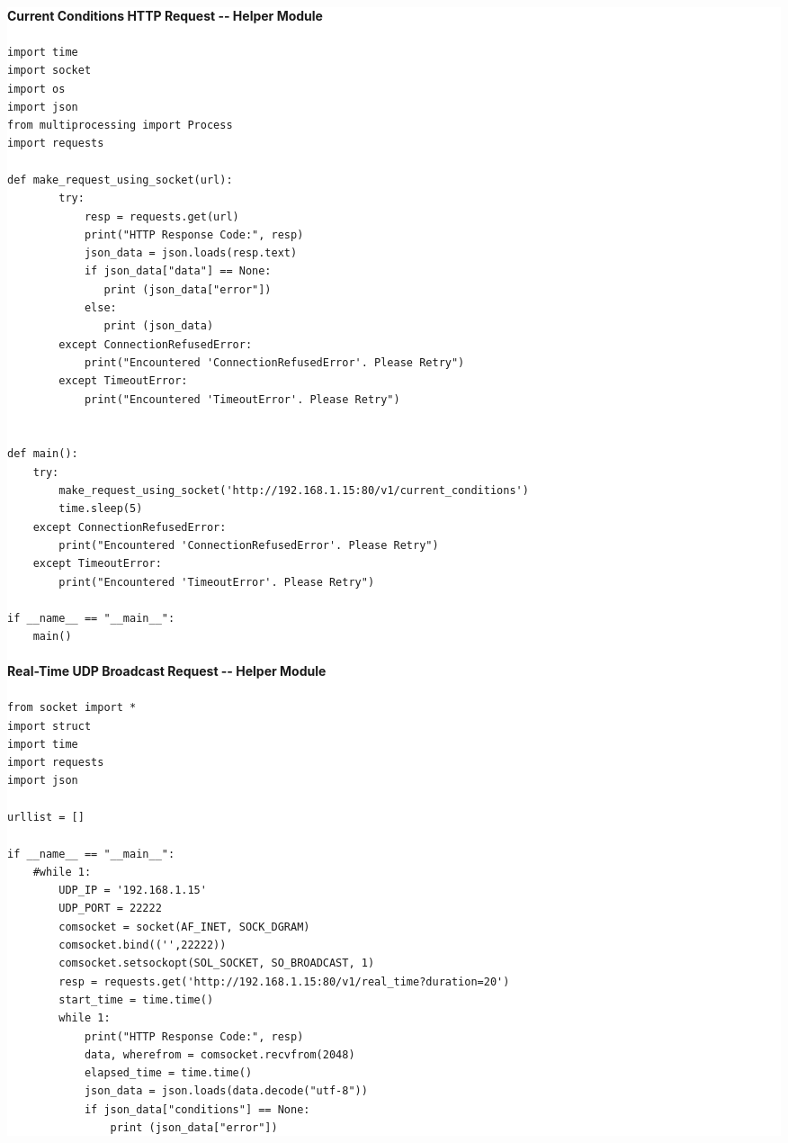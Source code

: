 #### Current Conditions HTTP Request -- Helper Module

```
import time
import socket
import os
import json
from multiprocessing import Process
import requests

def make_request_using_socket(url):
        try:
            resp = requests.get(url)
            print("HTTP Response Code:", resp)
            json_data = json.loads(resp.text)        
            if json_data["data"] == None:
               print (json_data["error"])
            else:
               print (json_data)
	    except ConnectionRefusedError:
            print("Encountered 'ConnectionRefusedError'. Please Retry")
        except TimeoutError:        
            print("Encountered 'TimeoutError'. Please Retry")
			
             
def main():
    try:            
        make_request_using_socket('http://192.168.1.15:80/v1/current_conditions')
        time.sleep(5)
    except ConnectionRefusedError:
        print("Encountered 'ConnectionRefusedError'. Please Retry")
    except TimeoutError:        
        print("Encountered 'TimeoutError'. Please Retry")		    
          
if __name__ == "__main__":
    main()    
```

#### Real-Time UDP Broadcast Request -- Helper Module

```
from socket import *
import struct
import time
import requests
import json

urllist = []

if __name__ == "__main__":
    #while 1:   
        UDP_IP = '192.168.1.15'
        UDP_PORT = 22222
        comsocket = socket(AF_INET, SOCK_DGRAM)
        comsocket.bind(('',22222))
        comsocket.setsockopt(SOL_SOCKET, SO_BROADCAST, 1)
        resp = requests.get('http://192.168.1.15:80/v1/real_time?duration=20')
        start_time = time.time()
        while 1:
            print("HTTP Response Code:", resp)
            data, wherefrom = comsocket.recvfrom(2048)
            elapsed_time = time.time()
            json_data = json.loads(data.decode("utf-8"))        
            if json_data["conditions"] == None:
                print (json_data["error"])
```
